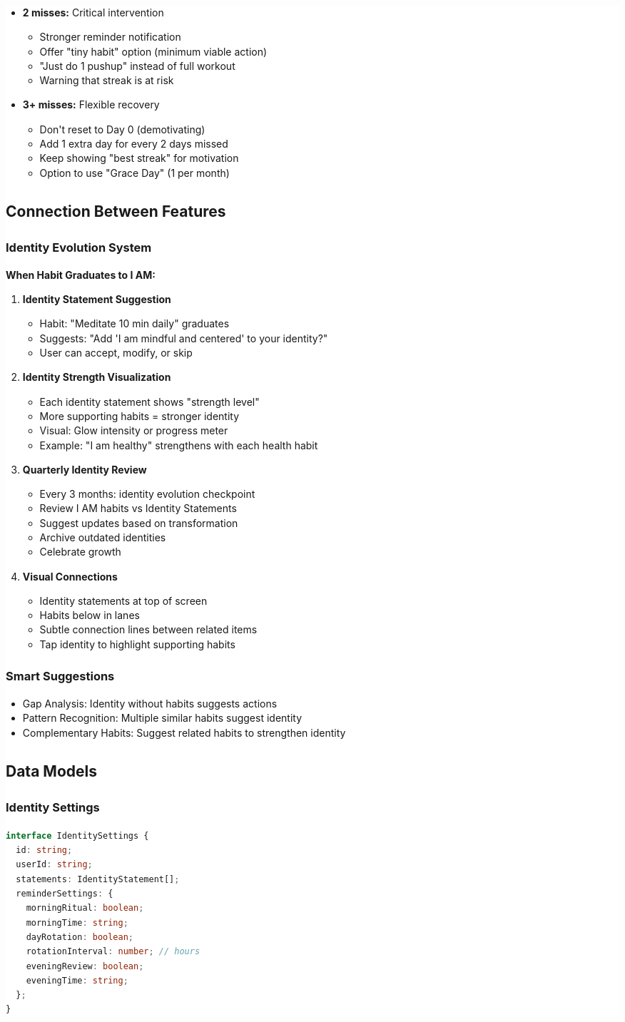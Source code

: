 - **2 misses:** Critical intervention
  - Stronger reminder notification
  - Offer "tiny habit" option (minimum viable action)
  - "Just do 1 pushup" instead of full workout
  - Warning that streak is at risk
  
- **3+ misses:** Flexible recovery
  - Don't reset to Day 0 (demotivating)
  - Add 1 extra day for every 2 days missed
  - Keep showing "best streak" for motivation
  - Option to use "Grace Day" (1 per month)

## Connection Between Features

### Identity Evolution System

**When Habit Graduates to I AM:**
1. **Identity Statement Suggestion**
   - Habit: "Meditate 10 min daily" graduates
   - Suggests: "Add 'I am mindful and centered' to your identity?"
   - User can accept, modify, or skip

2. **Identity Strength Visualization**
   - Each identity statement shows "strength level"
   - More supporting habits = stronger identity
   - Visual: Glow intensity or progress meter
   - Example: "I am healthy" strengthens with each health habit

3. **Quarterly Identity Review**
   - Every 3 months: identity evolution checkpoint
   - Review I AM habits vs Identity Statements
   - Suggest updates based on transformation
   - Archive outdated identities
   - Celebrate growth

4. **Visual Connections**
   - Identity statements at top of screen
   - Habits below in lanes
   - Subtle connection lines between related items
   - Tap identity to highlight supporting habits

### Smart Suggestions
- Gap Analysis: Identity without habits suggests actions
- Pattern Recognition: Multiple similar habits suggest identity
- Complementary Habits: Suggest related habits to strengthen identity

## Data Models

### Identity Settings
```typescript
interface IdentitySettings {
  id: string;
  userId: string;
  statements: IdentityStatement[];
  reminderSettings: {
    morningRitual: boolean;
    morningTime: string;
    dayRotation: boolean;
    rotationInterval: number; // hours
    eveningReview: boolean;
    eveningTime: string;
  };
}

```
